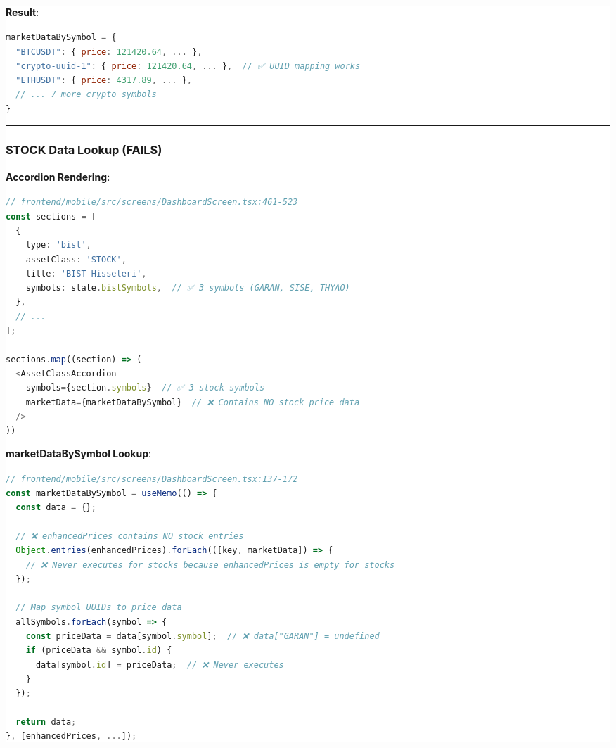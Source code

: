 **Result**:
```javascript
marketDataBySymbol = {
  "BTCUSDT": { price: 121420.64, ... },
  "crypto-uuid-1": { price: 121420.64, ... },  // ✅ UUID mapping works
  "ETHUSDT": { price: 4317.89, ... },
  // ... 7 more crypto symbols
}
```

---

### STOCK Data Lookup (FAILS)

**Accordion Rendering**:
```typescript
// frontend/mobile/src/screens/DashboardScreen.tsx:461-523
const sections = [
  {
    type: 'bist',
    assetClass: 'STOCK',
    title: 'BIST Hisseleri',
    symbols: state.bistSymbols,  // ✅ 3 symbols (GARAN, SISE, THYAO)
  },
  // ...
];

sections.map((section) => (
  <AssetClassAccordion
    symbols={section.symbols}  // ✅ 3 stock symbols
    marketData={marketDataBySymbol}  // ❌ Contains NO stock price data
  />
))
```

**marketDataBySymbol Lookup**:
```typescript
// frontend/mobile/src/screens/DashboardScreen.tsx:137-172
const marketDataBySymbol = useMemo(() => {
  const data = {};

  // ❌ enhancedPrices contains NO stock entries
  Object.entries(enhancedPrices).forEach(([key, marketData]) => {
    // ❌ Never executes for stocks because enhancedPrices is empty for stocks
  });

  // Map symbol UUIDs to price data
  allSymbols.forEach(symbol => {
    const priceData = data[symbol.symbol];  // ❌ data["GARAN"] = undefined
    if (priceData && symbol.id) {
      data[symbol.id] = priceData;  // ❌ Never executes
    }
  });

  return data;
}, [enhancedPrices, ...]);
```

